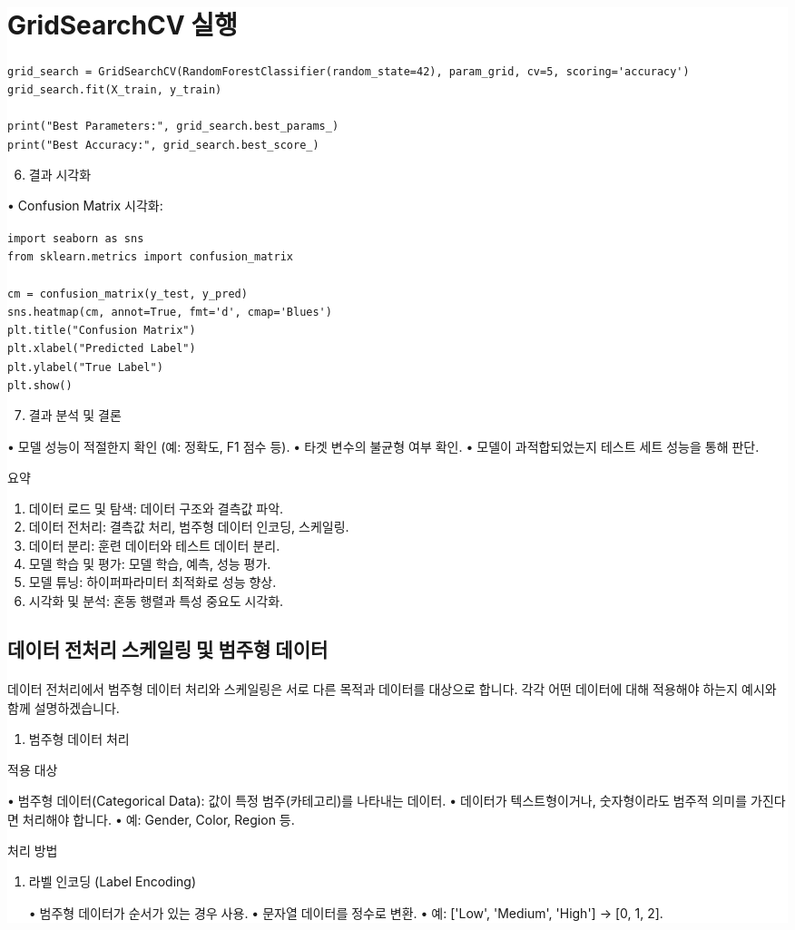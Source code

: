 # GridSearchCV 실행
	grid_search = GridSearchCV(RandomForestClassifier(random_state=42), param_grid, cv=5, scoring='accuracy')
	grid_search.fit(X_train, y_train)
	
	print("Best Parameters:", grid_search.best_params_)
	print("Best Accuracy:", grid_search.best_score_)

6. 결과 시각화

•	Confusion Matrix 시각화:

	import seaborn as sns
	from sklearn.metrics import confusion_matrix
	
	cm = confusion_matrix(y_test, y_pred)
	sns.heatmap(cm, annot=True, fmt='d', cmap='Blues')
	plt.title("Confusion Matrix")
	plt.xlabel("Predicted Label")
	plt.ylabel("True Label")
	plt.show()

7. 결과 분석 및 결론

•	모델 성능이 적절한지 확인 (예: 정확도, F1 점수 등).
•	타겟 변수의 불균형 여부 확인.
•	모델이 과적합되었는지 테스트 세트 성능을 통해 판단.

요약

1.	데이터 로드 및 탐색: 데이터 구조와 결측값 파악.
2.	데이터 전처리: 결측값 처리, 범주형 데이터 인코딩, 스케일링.
3.	데이터 분리: 훈련 데이터와 테스트 데이터 분리.
4.	모델 학습 및 평가: 모델 학습, 예측, 성능 평가.
5.	모델 튜닝: 하이퍼파라미터 최적화로 성능 향상.
6.	시각화 및 분석: 혼동 행렬과 특성 중요도 시각화.

## 데이터 전처리 스케일링 및 범주형 데이터

데이터 전처리에서 범주형 데이터 처리와 스케일링은 서로 다른 목적과 데이터를 대상으로 합니다. 각각 어떤 데이터에 대해 적용해야 하는지 예시와 함께 설명하겠습니다.

1. 범주형 데이터 처리

적용 대상

•	범주형 데이터(Categorical Data): 값이 특정 범주(카테고리)를 나타내는 데이터.
•	데이터가 텍스트형이거나, 숫자형이라도 범주적 의미를 가진다면 처리해야 합니다.
•	예: Gender, Color, Region 등.

처리 방법

1) 라벨 인코딩 (Label Encoding)

	•	범주형 데이터가 순서가 있는 경우 사용.
	•	문자열 데이터를 정수로 변환.
	•	예: ['Low', 'Medium', 'High'] → [0, 1, 2].
